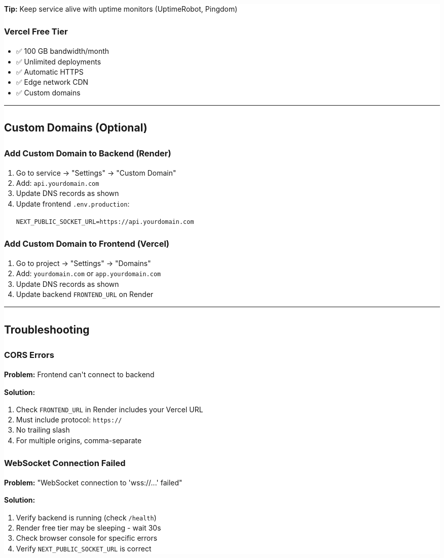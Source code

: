 **Tip:** Keep service alive with uptime monitors (UptimeRobot, Pingdom)

### Vercel Free Tier
- ✅ 100 GB bandwidth/month
- ✅ Unlimited deployments
- ✅ Automatic HTTPS
- ✅ Edge network CDN
- ✅ Custom domains

---

## Custom Domains (Optional)

### Add Custom Domain to Backend (Render)

1. Go to service → "Settings" → "Custom Domain"
2. Add: `api.yourdomain.com`
3. Update DNS records as shown
4. Update frontend `.env.production`:
   ```env
   NEXT_PUBLIC_SOCKET_URL=https://api.yourdomain.com
   ```

### Add Custom Domain to Frontend (Vercel)

1. Go to project → "Settings" → "Domains"
2. Add: `yourdomain.com` or `app.yourdomain.com`
3. Update DNS records as shown
4. Update backend `FRONTEND_URL` on Render

---

## Troubleshooting

### CORS Errors

**Problem:** Frontend can't connect to backend

**Solution:**
1. Check `FRONTEND_URL` in Render includes your Vercel URL
2. Must include protocol: `https://`
3. No trailing slash
4. For multiple origins, comma-separate

### WebSocket Connection Failed

**Problem:** "WebSocket connection to 'wss://...' failed"

**Solution:**
1. Verify backend is running (check `/health`)
2. Render free tier may be sleeping - wait 30s
3. Check browser console for specific errors
4. Verify `NEXT_PUBLIC_SOCKET_URL` is correct
